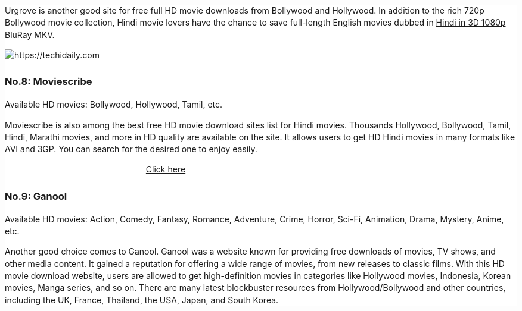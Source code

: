 Urgrove is another good site for free full HD movie downloads from Bollywood and Hollywood. In addition to the rich 720p Bollywood movie collection, Hindi movie lovers have the chance to save full-length English movies dubbed in [Hindi in 3D 1080p BluRay](https://tools.techidaily.com/macxdvd/products/) MKV.






<a href="https://wigfever.sjv.io/c/5597632/1995803/22899" target="_top" id="1995803">
  <img src="//a.impactradius-go.com/display-ad/22899-1995803" border="0" alt="https://techidaily.com" width="300" height="90"/>
</a>
<img height="0" width="0" src="https://wigfever.sjv.io/i/5597632/1995803/22899" style="position:absolute;visibility:hidden;" border="0" />





### No.8: Moviescribe

Available HD movies: Bollywood, Hollywood, Tamil, etc.

Moviescribe is also among the best free HD movie download sites list for Hindi movies. Thousands Hollywood, Bollywood, Tamil, Hindi, Marathi movies, and more in HD quality are available on the site. It allows users to get HD Hindi movies in many formats like AVI and 3GP. You can search for the desired one to enjoy easily.






<span id="1516072">
					<video width="864" height="1536" style="cursor:pointer"
           poster="//a.impactradius-go.com/display-clicktoplayimage/1516072.png"
           onclick="if(!this.playClicked){this.play();this.setAttribute('controls',true);this.playClicked=true;}">
	   <source src="//a.impactradius-go.com/display-ad/16446-1516072">
	   <img src="//a.impactradius-go.com/display-clicktoplayimage/1516072.png" style="border: none; height: 100%; width: 100%; object-fit: contain">
	</video>
	<div style="width:540px;text-align:center"><a href="javascript:window.open(decodeURIComponent('https%3A%2F%2Flaganoo.pxf.io%2Fc%2F5597632%2F1516072%2F16446'), '_blank');void(0);">Click here</a></div>
</span>
<img height="0" width="0" src="https://imp.pxf.io/i/5597632/1516072/16446" style="position:absolute;visibility:hidden;" border="0" />





### No.9: Ganool

Available HD movies: Action, Comedy, Fantasy, Romance, Adventure, Crime, Horror, Sci-Fi, Animation, Drama, Mystery, Anime, etc.

Another good choice comes to Ganool. Ganool was a website known for providing free downloads of movies, TV shows, and other media content. It gained a reputation for offering a wide range of movies, from new releases to classic films. With this HD movie download website, users are allowed to get high-definition movies in categories like Hollywood movies, Indonesia, Korean movies, Manga series, and so on. There are many latest blockbuster resources from Hollywood/Bollywood and other countries, including the UK, France, Thailand, the USA, Japan, and South Korea.
